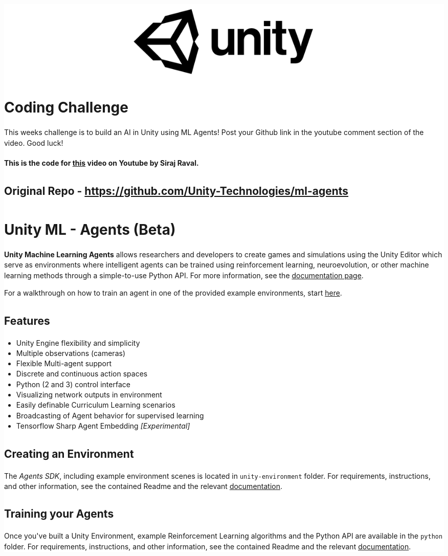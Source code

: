 <img src="images/unity-wide.png" align="middle" width="3000"/>


# Coding Challenge

This weeks challenge is to build an AI in Unity using ML Agents! Post your Github link in the youtube comment section of the video. Good luck!

#### This is the code for [this](https://youtu.be/bqsfkGbBU6k) video on Youtube by Siraj Raval. 


## Original Repo - https://github.com/Unity-Technologies/ml-agents

# Unity ML - Agents (Beta)

**Unity Machine Learning Agents** allows researchers and developers to
create games and simulations using the Unity Editor which serve as
environments where intelligent agents can be trained using
reinforcement learning, neuroevolution, or other machine learning
methods through a simple-to-use Python API. For more information, see
the [documentation page](docs).

For a walkthrough on how to train an agent in one of the provided
example environments, start
[here](docs/Getting-Started-with-Balance-Ball.md).

## Features
* Unity Engine flexibility and simplicity
* Multiple observations (cameras)
* Flexible Multi-agent support
* Discrete and continuous action spaces
* Python (2 and 3) control interface
* Visualizing network outputs in environment
* Easily definable Curriculum Learning scenarios
* Broadcasting of Agent behavior for supervised learning
* Tensorflow Sharp Agent Embedding _[Experimental]_

## Creating an Environment

The _Agents SDK_, including example environment scenes is located in
`unity-environment` folder. For requirements, instructions, and other
information, see the contained Readme and the relevant
[documentation](docs/Making-a-new-Unity-Environment.md).

## Training your Agents

Once you've built a Unity Environment, example Reinforcement Learning
algorithms and the Python API are available in the `python`
folder. For requirements, instructions, and other information, see the
contained Readme and the relevant
[documentation](docs/Unity-Agents---Python-API.md).
